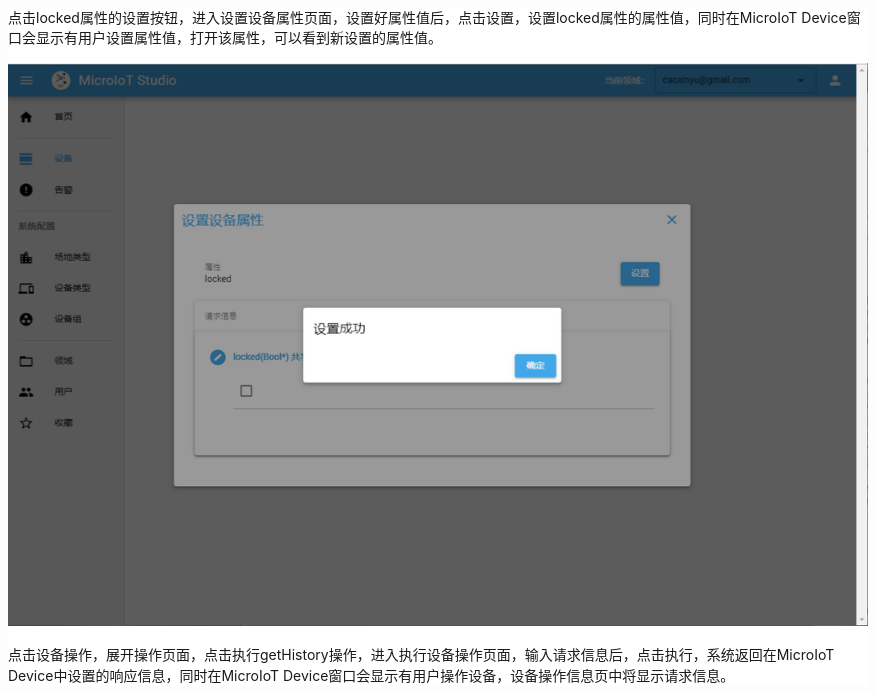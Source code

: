 点击locked属性的设置按钮，进入设置设备属性页面，设置好属性值后，点击设置，设置locked属性的属性值，同时在MicroIoT Device窗口会显示有用户设置属性值，打开该属性，可以看到新设置的属性值。

![img26](img/img26.png)

点击设备操作，展开操作页面，点击执行getHistory操作，进入执行设备操作页面，输入请求信息后，点击执行，系统返回在MicroIoT Device中设置的响应信息，同时在MicroIoT Device窗口会显示有用户操作设备，设备操作信息页中将显示请求信息。

